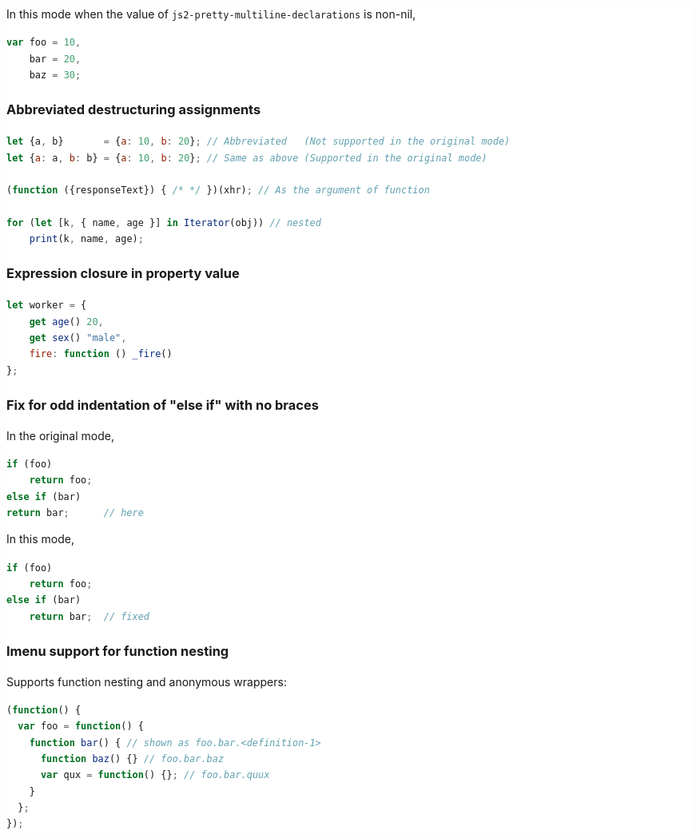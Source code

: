 In this mode when the value of `js2-pretty-multiline-declarations` is non-nil,

```js
var foo = 10,
    bar = 20,
    baz = 30;
```

### Abbreviated destructuring assignments

```js
let {a, b}       = {a: 10, b: 20}; // Abbreviated   (Not supported in the original mode)
let {a: a, b: b} = {a: 10, b: 20}; // Same as above (Supported in the original mode)

(function ({responseText}) { /* */ })(xhr); // As the argument of function

for (let [k, { name, age }] in Iterator(obj)) // nested
    print(k, name, age);
```

### Expression closure in property value

```js
let worker = {
    get age() 20,
    get sex() "male",
    fire: function () _fire()
};
```

### Fix for odd indentation of "else if" with no braces

In the original mode,

```js
if (foo)
    return foo;
else if (bar)
return bar;      // here
```

In this mode,

```js
if (foo)
    return foo;
else if (bar)
    return bar;  // fixed
```

### Imenu support for function nesting

Supports function nesting and anonymous wrappers:

```js
(function() {
  var foo = function() {
    function bar() { // shown as foo.bar.<definition-1>
      function baz() {} // foo.bar.baz
      var qux = function() {}; // foo.bar.quux
    }
  };
});
```
